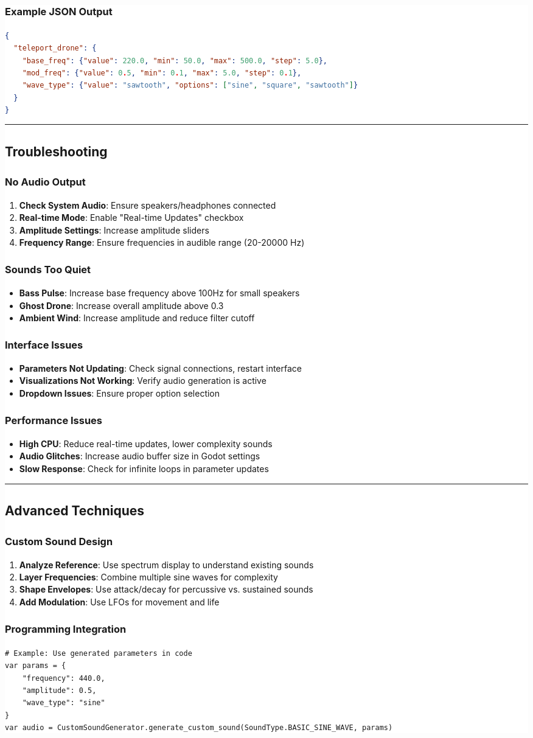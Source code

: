 ### Example JSON Output
```json
{
  "teleport_drone": {
	"base_freq": {"value": 220.0, "min": 50.0, "max": 500.0, "step": 5.0},
	"mod_freq": {"value": 0.5, "min": 0.1, "max": 5.0, "step": 0.1},
	"wave_type": {"value": "sawtooth", "options": ["sine", "square", "sawtooth"]}
  }
}
```

---

## Troubleshooting

### No Audio Output
1. **Check System Audio**: Ensure speakers/headphones connected
2. **Real-time Mode**: Enable "Real-time Updates" checkbox
3. **Amplitude Settings**: Increase amplitude sliders
4. **Frequency Range**: Ensure frequencies in audible range (20-20000 Hz)

### Sounds Too Quiet
- **Bass Pulse**: Increase base frequency above 100Hz for small speakers
- **Ghost Drone**: Increase overall amplitude above 0.3
- **Ambient Wind**: Increase amplitude and reduce filter cutoff

### Interface Issues
- **Parameters Not Updating**: Check signal connections, restart interface
- **Visualizations Not Working**: Verify audio generation is active
- **Dropdown Issues**: Ensure proper option selection

### Performance Issues
- **High CPU**: Reduce real-time updates, lower complexity sounds
- **Audio Glitches**: Increase audio buffer size in Godot settings
- **Slow Response**: Check for infinite loops in parameter updates

---

## Advanced Techniques

### Custom Sound Design
1. **Analyze Reference**: Use spectrum display to understand existing sounds
2. **Layer Frequencies**: Combine multiple sine waves for complexity
3. **Shape Envelopes**: Use attack/decay for percussive vs. sustained sounds
4. **Add Modulation**: Use LFOs for movement and life

### Programming Integration
```gdscript
# Example: Use generated parameters in code
var params = {
	"frequency": 440.0,
	"amplitude": 0.5,
	"wave_type": "sine"
}
var audio = CustomSoundGenerator.generate_custom_sound(SoundType.BASIC_SINE_WAVE, params)
```
